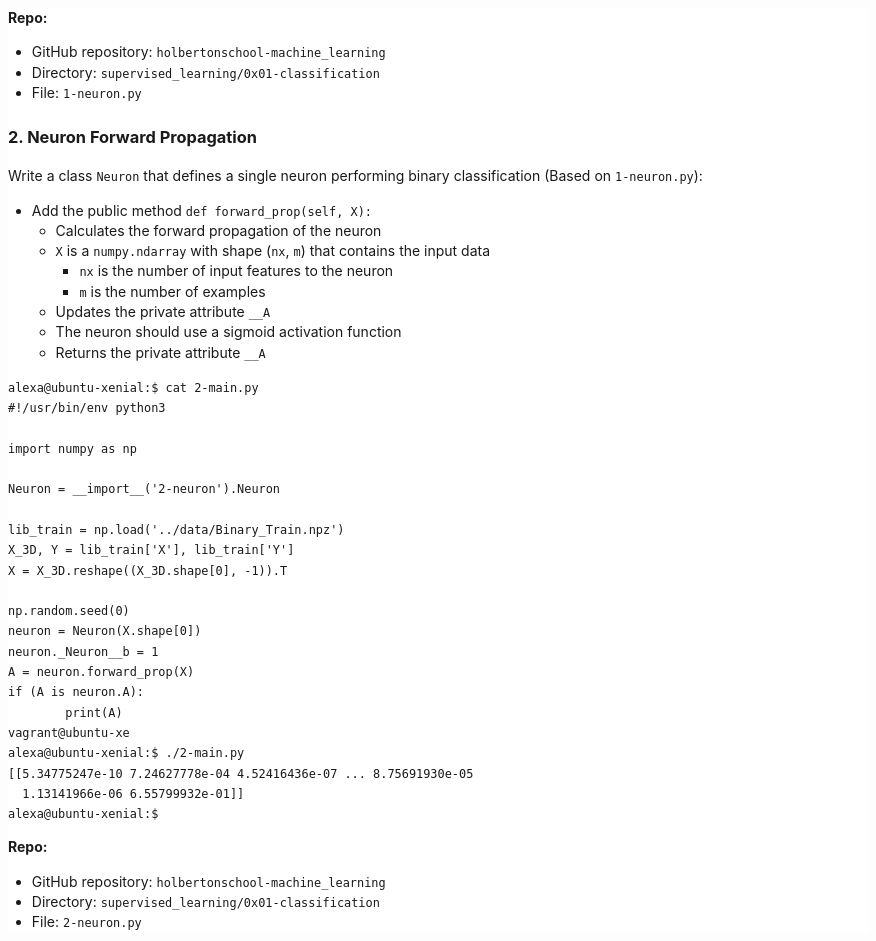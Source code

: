 **Repo:**

-   GitHub repository:  `holbertonschool-machine_learning`
-   Directory:  `supervised_learning/0x01-classification`
-   File:  `1-neuron.py`



### 2. Neuron Forward Propagation



Write a class  `Neuron`  that defines a single neuron performing binary classification (Based on  `1-neuron.py`):

-   Add the public method  `def forward_prop(self, X):`
    -   Calculates the forward propagation of the neuron
    -   `X`  is a  `numpy.ndarray`  with shape (`nx`,  `m`) that contains the input data
        -   `nx`  is the number of input features to the neuron
        -   `m`  is the number of examples
    -   Updates the private attribute  `__A`
    -   The neuron should use a sigmoid activation function
    -   Returns the private attribute  `__A`

```
alexa@ubuntu-xenial:$ cat 2-main.py
#!/usr/bin/env python3

import numpy as np

Neuron = __import__('2-neuron').Neuron

lib_train = np.load('../data/Binary_Train.npz')
X_3D, Y = lib_train['X'], lib_train['Y']
X = X_3D.reshape((X_3D.shape[0], -1)).T

np.random.seed(0)
neuron = Neuron(X.shape[0])
neuron._Neuron__b = 1
A = neuron.forward_prop(X)
if (A is neuron.A):
        print(A)
vagrant@ubuntu-xe
alexa@ubuntu-xenial:$ ./2-main.py
[[5.34775247e-10 7.24627778e-04 4.52416436e-07 ... 8.75691930e-05
  1.13141966e-06 6.55799932e-01]]
alexa@ubuntu-xenial:$

```

**Repo:**

-   GitHub repository:  `holbertonschool-machine_learning`
-   Directory:  `supervised_learning/0x01-classification`
-   File:  `2-neuron.py`
